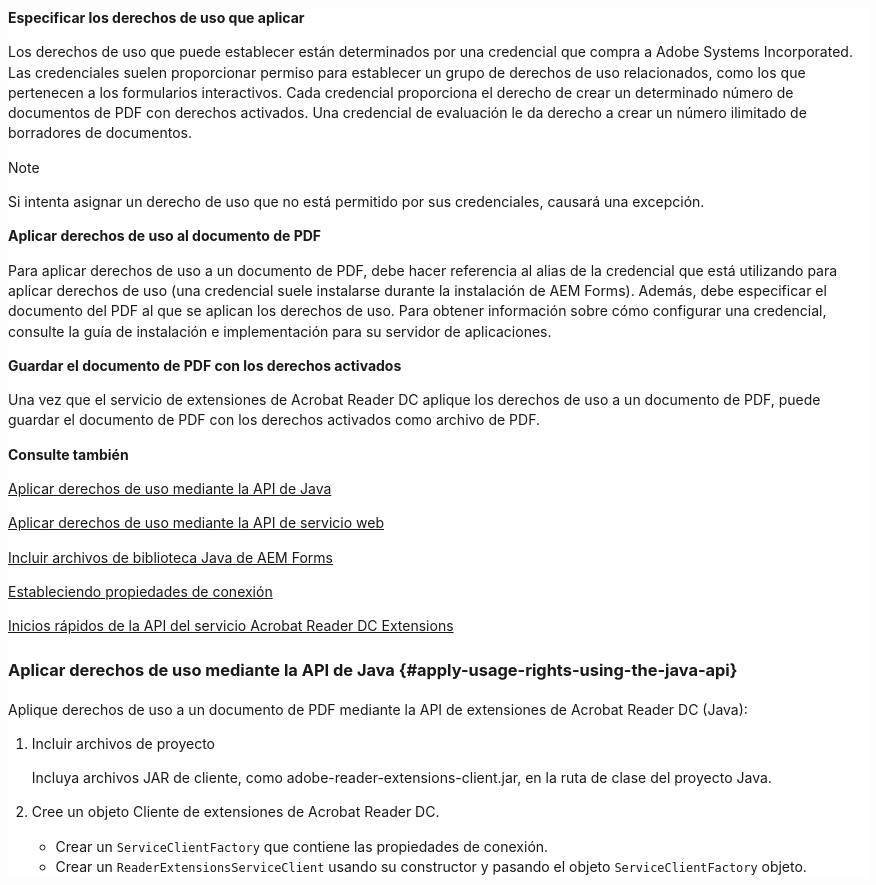 **Especificar los derechos de uso que aplicar**

Los derechos de uso que puede establecer están determinados por una credencial que compra a Adobe Systems Incorporated. Las credenciales suelen proporcionar permiso para establecer un grupo de derechos de uso relacionados, como los que pertenecen a los formularios interactivos. Cada credencial proporciona el derecho de crear un determinado número de documentos de PDF con derechos activados. Una credencial de evaluación le da derecho a crear un número ilimitado de borradores de documentos.

>[!NOTE]
>
>Si intenta asignar un derecho de uso que no está permitido por sus credenciales, causará una excepción.

**Aplicar derechos de uso al documento de PDF**

Para aplicar derechos de uso a un documento de PDF, debe hacer referencia al alias de la credencial que está utilizando para aplicar derechos de uso (una credencial suele instalarse durante la instalación de AEM Forms). Además, debe especificar el documento del PDF al que se aplican los derechos de uso. Para obtener información sobre cómo configurar una credencial, consulte la guía de instalación e implementación para su servidor de aplicaciones.

**Guardar el documento de PDF con los derechos activados**

Una vez que el servicio de extensiones de Acrobat Reader DC aplique los derechos de uso a un documento de PDF, puede guardar el documento de PDF con los derechos activados como archivo de PDF.

**Consulte también**

[Aplicar derechos de uso mediante la API de Java](assigning-usage-rights.md#apply-usage-rights-using-the-java-api)

[Aplicar derechos de uso mediante la API de servicio web](assigning-usage-rights.md#apply-usage-rights-using-the-web-service-api)

[Incluir archivos de biblioteca Java de AEM Forms](/help/forms/developing/invoking-aem-forms-using-java.md#including-aem-forms-java-library-files)

[Estableciendo propiedades de conexión](/help/forms/developing/invoking-aem-forms-using-java.md#setting-connection-properties)

[Inicios rápidos de la API del servicio Acrobat Reader DC Extensions](/help/forms/developing/acrobat-reader-dc-extensions-service.md#acrobat-reader-dc-extensions-service-java-api-quick-start-soap)

### Aplicar derechos de uso mediante la API de Java {#apply-usage-rights-using-the-java-api}

Aplique derechos de uso a un documento de PDF mediante la API de extensiones de Acrobat Reader DC (Java):

1. Incluir archivos de proyecto

   Incluya archivos JAR de cliente, como adobe-reader-extensions-client.jar, en la ruta de clase del proyecto Java.

1. Cree un objeto Cliente de extensiones de Acrobat Reader DC.

   * Crear un `ServiceClientFactory` que contiene las propiedades de conexión.
   * Crear un `ReaderExtensionsServiceClient` usando su constructor y pasando el objeto `ServiceClientFactory` objeto.
